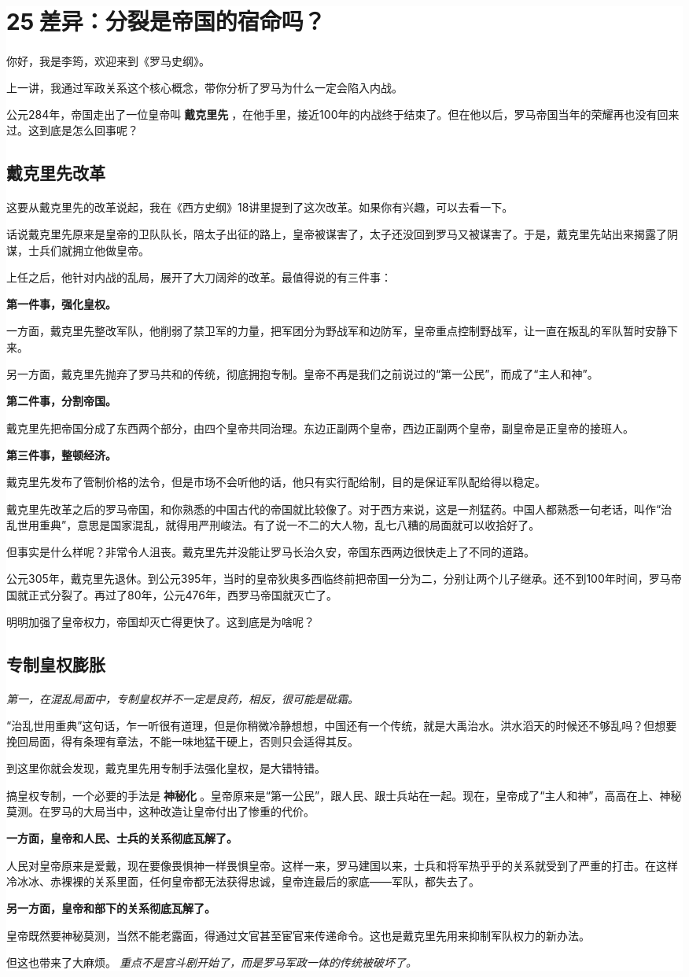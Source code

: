 # 25 差异：分裂是帝国的宿命吗？

你好，我是李筠，欢迎来到《罗马史纲》。

上一讲，我通过军政关系这个核心概念，带你分析了罗马为什么一定会陷入内战。

公元284年，帝国走出了一位皇帝叫 **戴克里先** ，在他手里，接近100年的内战终于结束了。但在他以后，罗马帝国当年的荣耀再也没有回来过。这到底是怎么回事呢？

## 戴克里先改革

这要从戴克里先的改革说起，我在《西方史纲》18讲里提到了这次改革。如果你有兴趣，可以去看一下。

话说戴克里先原来是皇帝的卫队队长，陪太子出征的路上，皇帝被谋害了，太子还没回到罗马又被谋害了。于是，戴克里先站出来揭露了阴谋，士兵们就拥立他做皇帝。

上任之后，他针对内战的乱局，展开了大刀阔斧的改革。最值得说的有三件事：

 **第一件事，强化皇权。**

一方面，戴克里先整改军队，他削弱了禁卫军的力量，把军团分为野战军和边防军，皇帝重点控制野战军，让一直在叛乱的军队暂时安静下来。

另一方面，戴克里先抛弃了罗马共和的传统，彻底拥抱专制。皇帝不再是我们之前说过的“第一公民”，而成了“主人和神”。

 **第二件事，分割帝国。**

戴克里先把帝国分成了东西两个部分，由四个皇帝共同治理。东边正副两个皇帝，西边正副两个皇帝，副皇帝是正皇帝的接班人。

 **第三件事，整顿经济。**

戴克里先发布了管制价格的法令，但是市场不会听他的话，他只有实行配给制，目的是保证军队配给得以稳定。

戴克里先改革之后的罗马帝国，和你熟悉的中国古代的帝国就比较像了。对于西方来说，这是一剂猛药。中国人都熟悉一句老话，叫作“治乱世用重典”，意思是国家混乱，就得用严刑峻法。有了说一不二的大人物，乱七八糟的局面就可以收拾好了。

但事实是什么样呢？非常令人沮丧。戴克里先并没能让罗马长治久安，帝国东西两边很快走上了不同的道路。

公元305年，戴克里先退休。到公元395年，当时的皇帝狄奥多西临终前把帝国一分为二，分别让两个儿子继承。还不到100年时间，罗马帝国就正式分裂了。再过了80年，公元476年，西罗马帝国就灭亡了。

明明加强了皇帝权力，帝国却灭亡得更快了。这到底是为啥呢？

## 专制皇权膨胀

 *第一，在混乱局面中，专制皇权并不一定是良药，相反，很可能是砒霜。* 

“治乱世用重典”这句话，乍一听很有道理，但是你稍微冷静想想，中国还有一个传统，就是大禹治水。洪水滔天的时候还不够乱吗？但想要挽回局面，得有条理有章法，不能一味地猛干硬上，否则只会适得其反。

到这里你就会发现，戴克里先用专制手法强化皇权，是大错特错。

搞皇权专制，一个必要的手法是 **神秘化** 。皇帝原来是“第一公民”，跟人民、跟士兵站在一起。现在，皇帝成了“主人和神”，高高在上、神秘莫测。在罗马的大局当中，这种改造让皇帝付出了惨重的代价。

 **一方面，皇帝和人民、士兵的关系彻底瓦解了。**

人民对皇帝原来是爱戴，现在要像畏惧神一样畏惧皇帝。这样一来，罗马建国以来，士兵和将军热乎乎的关系就受到了严重的打击。在这样冷冰冰、赤裸裸的关系里面，任何皇帝都无法获得忠诚，皇帝连最后的家底——军队，都失去了。

 **另一方面，皇帝和部下的关系彻底瓦解了。**

皇帝既然要神秘莫测，当然不能老露面，得通过文官甚至宦官来传递命令。这也是戴克里先用来抑制军队权力的新办法。

但这也带来了大麻烦。 *重点不是宫斗剧开始了，而是罗马军政一体的传统被破坏了。*
